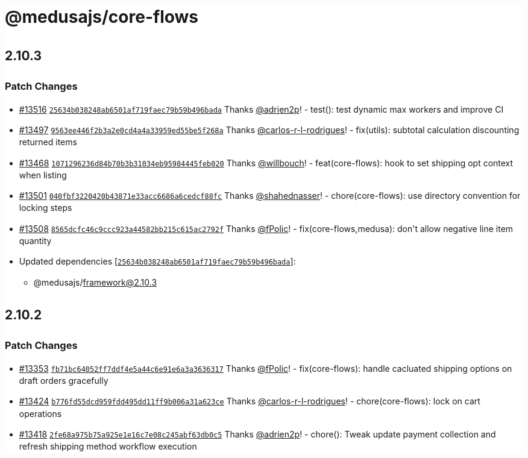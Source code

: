 # @medusajs/core-flows

## 2.10.3

### Patch Changes

- [#13516](https://github.com/medusajs/medusa/pull/13516) [`25634b038248ab6501af719faec79b59b496bada`](https://github.com/medusajs/medusa/commit/25634b038248ab6501af719faec79b59b496bada) Thanks [@adrien2p](https://github.com/adrien2p)! - test(): test dynamic max workers and improve CI

- [#13497](https://github.com/medusajs/medusa/pull/13497) [`9563ee446f2b3a2e0cd4a4a33959ed55be5f268a`](https://github.com/medusajs/medusa/commit/9563ee446f2b3a2e0cd4a4a33959ed55be5f268a) Thanks [@carlos-r-l-rodrigues](https://github.com/carlos-r-l-rodrigues)! - fix(utils): subtotal calculation discounting returned items

- [#13468](https://github.com/medusajs/medusa/pull/13468) [`1071296236d84b70b3b31034eb95984445feb020`](https://github.com/medusajs/medusa/commit/1071296236d84b70b3b31034eb95984445feb020) Thanks [@willbouch](https://github.com/willbouch)! - feat(core-flows): hook to set shipping opt context when listing

- [#13501](https://github.com/medusajs/medusa/pull/13501) [`040fbf3220420b43871e33acc6686a6cedcf88fc`](https://github.com/medusajs/medusa/commit/040fbf3220420b43871e33acc6686a6cedcf88fc) Thanks [@shahednasser](https://github.com/shahednasser)! - chore(core-flows): use directory convention for locking steps

- [#13508](https://github.com/medusajs/medusa/pull/13508) [`8565dcfc46c9ccc923a44582bb215c615ac2792f`](https://github.com/medusajs/medusa/commit/8565dcfc46c9ccc923a44582bb215c615ac2792f) Thanks [@fPolic](https://github.com/fPolic)! - fix(core-flows,medusa): don't allow negative line item quantity

- Updated dependencies [[`25634b038248ab6501af719faec79b59b496bada`](https://github.com/medusajs/medusa/commit/25634b038248ab6501af719faec79b59b496bada)]:
  - @medusajs/framework@2.10.3

## 2.10.2

### Patch Changes

- [#13353](https://github.com/medusajs/medusa/pull/13353) [`fb71bc64052ff7ddf4e5a44c6e91e6a3a3636317`](https://github.com/medusajs/medusa/commit/fb71bc64052ff7ddf4e5a44c6e91e6a3a3636317) Thanks [@fPolic](https://github.com/fPolic)! - fix(core-flows): handle cacluated shipping options on draft orders gracefully

- [#13424](https://github.com/medusajs/medusa/pull/13424) [`b776fd55dcd959fdd495dd11ff9b006a31a623ce`](https://github.com/medusajs/medusa/commit/b776fd55dcd959fdd495dd11ff9b006a31a623ce) Thanks [@carlos-r-l-rodrigues](https://github.com/carlos-r-l-rodrigues)! - chore(core-flows): lock on cart operations

- [#13418](https://github.com/medusajs/medusa/pull/13418) [`2fe68a975b75a925e1e16c7e08c245abf63db0c5`](https://github.com/medusajs/medusa/commit/2fe68a975b75a925e1e16c7e08c245abf63db0c5) Thanks [@adrien2p](https://github.com/adrien2p)! - chore(): Tweak update payment collection and refresh shipping method workflow execution
